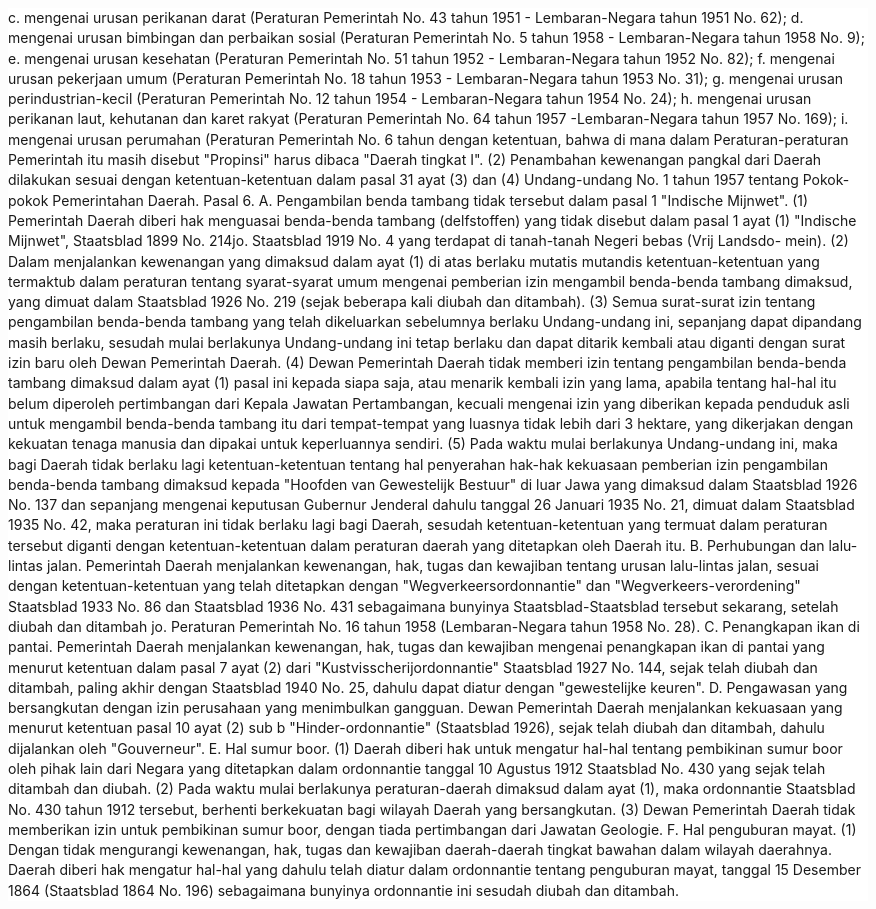 c. mengenai urusan perikanan darat (Peraturan Pemerintah No. 43 tahun 1951 - Lembaran-Negara tahun 1951 No. 62);
d. mengenai urusan bimbingan dan perbaikan sosial (Peraturan Pemerintah No. 5 tahun 1958 - Lembaran-Negara tahun 1958 No.
9);
e. mengenai urusan kesehatan (Peraturan Pemerintah No. 51 tahun 1952 - Lembaran-Negara tahun 1952 No. 82);
f. mengenai urusan pekerjaan umum (Peraturan Pemerintah No. 18 tahun 1953 - Lembaran-Negara tahun 1953 No. 31);
g. mengenai urusan perindustrian-kecil (Peraturan Pemerintah No. 12 tahun 1954 - Lembaran-Negara tahun 1954 No. 24);
h. mengenai urusan perikanan laut, kehutanan dan karet rakyat (Peraturan Pemerintah No. 64 tahun 1957 -Lembaran-Negara tahun 1957 No. 169);
i. mengenai urusan perumahan (Peraturan Pemerintah No. 6 tahun dengan ketentuan, bahwa di mana dalam Peraturan-peraturan Pemerintah itu masih disebut "Propinsi" harus dibaca "Daerah tingkat I".
(2) Penambahan kewenangan pangkal dari Daerah dilakukan sesuai dengan ketentuan-ketentuan dalam pasal 31 ayat (3) dan (4) Undang-undang No. 1 tahun 1957 tentang Pokok-pokok Pemerintahan Daerah. Pasal 6. A. Pengambilan benda tambang tidak tersebut dalam pasal 1 "Indische Mijnwet".
(1) Pemerintah Daerah diberi hak menguasai benda-benda tambang (delfstoffen) yang tidak disebut dalam pasal 1 ayat (1) "Indische Mijnwet", Staatsblad 1899 No. 214jo. Staatsblad 1919 No. 4 yang terdapat di tanah-tanah Negeri bebas (Vrij Landsdo- mein).
(2) Dalam menjalankan kewenangan yang dimaksud dalam ayat (1) di atas berlaku mutatis mutandis ketentuan-ketentuan yang termaktub dalam peraturan tentang syarat-syarat umum mengenai pemberian izin mengambil benda-benda tambang dimaksud, yang dimuat dalam Staatsblad 1926 No. 219 (sejak beberapa kali diubah dan ditambah).
(3) Semua surat-surat izin tentang pengambilan benda-benda tambang yang telah dikeluarkan sebelumnya berlaku Undang-undang ini, sepanjang dapat dipandang masih berlaku, sesudah mulai berlakunya Undang-undang ini tetap berlaku dan dapat ditarik kembali atau diganti dengan surat izin baru oleh Dewan Pemerintah Daerah.
(4) Dewan Pemerintah Daerah tidak memberi izin tentang pengambilan benda-benda tambang dimaksud dalam ayat (1) pasal ini kepada siapa saja, atau menarik kembali izin yang lama, apabila tentang hal-hal itu belum diperoleh pertimbangan dari Kepala Jawatan Pertambangan, kecuali mengenai izin yang diberikan kepada penduduk asli untuk mengambil benda-benda tambang itu dari tempat-tempat yang luasnya tidak lebih dari 3 hektare, yang dikerjakan dengan kekuatan tenaga manusia dan dipakai untuk keperluannya sendiri.
(5) Pada waktu mulai berlakunya Undang-undang ini, maka bagi Daerah tidak berlaku lagi ketentuan-ketentuan tentang hal penyerahan hak-hak kekuasaan pemberian izin pengambilan benda-benda tambang dimaksud kepada "Hoofden van Gewestelijk Bestuur" di luar Jawa yang dimaksud dalam Staatsblad 1926 No. 137 dan sepanjang mengenai keputusan Gubernur Jenderal dahulu tanggal 26 Januari 1935 No. 21, dimuat dalam Staatsblad 1935 No. 42, maka peraturan ini tidak berlaku lagi bagi Daerah, sesudah ketentuan-ketentuan yang termuat dalam peraturan tersebut diganti dengan ketentuan-ketentuan dalam peraturan daerah yang ditetapkan oleh Daerah itu. B. Perhubungan dan lalu-lintas jalan. Pemerintah Daerah menjalankan kewenangan, hak, tugas dan kewajiban tentang urusan lalu-lintas jalan, sesuai dengan ketentuan-ketentuan yang telah ditetapkan dengan "Wegverkeersordonnantie" dan "Wegverkeers-verordening" Staatsblad 1933 No. 86 dan Staatsblad 1936 No. 431 sebagaimana bunyinya Staatsblad-Staatsblad tersebut sekarang, setelah diubah dan ditambah jo. Peraturan Pemerintah No. 16 tahun 1958 (Lembaran-Negara tahun 1958 No. 28). C. Penangkapan ikan di pantai. Pemerintah Daerah menjalankan kewenangan, hak, tugas dan kewajiban mengenai penangkapan ikan di pantai yang menurut ketentuan dalam pasal 7 ayat (2) dari "Kustvisscherijordonnantie" Staatsblad 1927 No. 144, sejak telah diubah dan ditambah, paling akhir dengan Staatsblad 1940 No. 25, dahulu dapat diatur dengan "gewestelijke keuren". D. Pengawasan yang bersangkutan dengan izin perusahaan yang menimbulkan gangguan. Dewan Pemerintah Daerah menjalankan kekuasaan yang menurut ketentuan pasal 10 ayat (2) sub b "Hinder-ordonnantie" (Staatsblad 1926), sejak telah diubah dan ditambah, dahulu dijalankan oleh "Gouverneur". E. Hal sumur boor.
(1) Daerah diberi hak untuk mengatur hal-hal tentang pembikinan sumur boor oleh pihak lain dari Negara yang ditetapkan dalam ordonnantie tanggal 10 Agustus 1912 Staatsblad No. 430 yang sejak telah ditambah dan diubah.
(2) Pada waktu mulai berlakunya peraturan-daerah dimaksud dalam ayat (1), maka ordonnantie Staatsblad No. 430 tahun 1912 tersebut, berhenti berkekuatan bagi wilayah Daerah yang bersangkutan.
(3) Dewan Pemerintah Daerah tidak memberikan izin untuk pembikinan sumur boor, dengan tiada pertimbangan dari Jawatan Geologie. F. Hal penguburan mayat.
(1) Dengan tidak mengurangi kewenangan, hak, tugas dan kewajiban daerah-daerah tingkat bawahan dalam wilayah daerahnya. Daerah diberi hak mengatur hal-hal yang dahulu telah diatur dalam ordonnantie tentang penguburan mayat, tanggal 15 Desember 1864 (Staatsblad 1864 No. 196) sebagaimana bunyinya ordonnantie ini sesudah diubah dan ditambah.